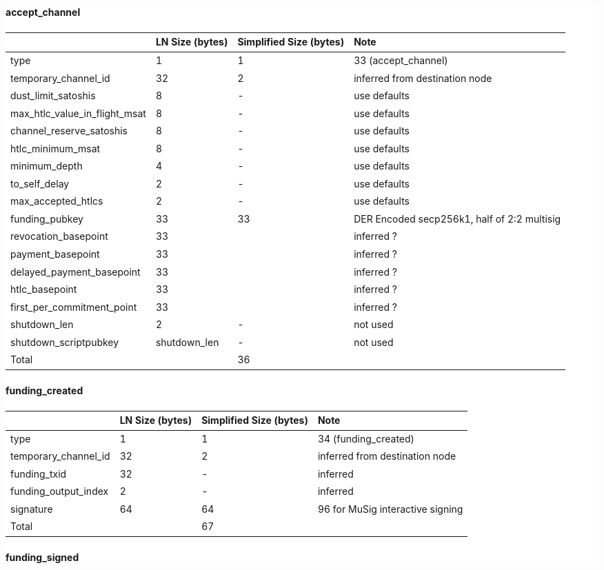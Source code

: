 #### accept\_channel

|  | LN Size \(bytes\) | Simplified Size \(bytes\) | Note |
| :--- | :--- | :--- | :--- |
| type | 1 | 1 | 33 \(accept\_channel\) |
| temporary\_channel\_id | 32 | 2 | inferred from destination node |
| dust\_limit\_satoshis | 8 | - | use defaults |
| max\_htlc\_value\_in\_flight\_msat | 8 | - | use defaults |
| channel\_reserve\_satoshis | 8 | - | use defaults |
| htlc\_minimum\_msat | 8 | - | use defaults |
| minimum\_depth | 4 | - | use defaults |
| to\_self\_delay | 2 | - | use defaults |
| max\_accepted\_htlcs | 2 | - | use defaults |
| funding\_pubkey | 33 | 33 | DER Encoded secp256k1, half of 2:2 multisig |
| revocation\_basepoint | 33 |  | inferred ? |
| payment\_basepoint | 33 |  | inferred ? |
| delayed\_payment\_basepoint | 33 |  | inferred ? |
| htlc\_basepoint | 33 |  | inferred ? |
| first\_per\_commitment\_point | 33 |  | inferred ? |
| shutdown\_len | 2 | - | not used |
| shutdown\_scriptpubkey | shutdown\_len | - | not used |
| Total |  | 36 |  |

#### funding\_created

|  | LN Size \(bytes\) | Simplified Size \(bytes\) | Note |
| :--- | :--- | :--- | :--- |
| type | 1 | 1 | 34 \(funding\_created\) |
| temporary\_channel\_id | 32 | 2 | inferred from destination node |
| funding\_txid | 32 | - | inferred |
| funding\_output\_index | 2 | - | inferred |
| signature | 64 | 64 | 96 for MuSig interactive signing |
| Total |  | 67 |  |

#### funding\_signed
